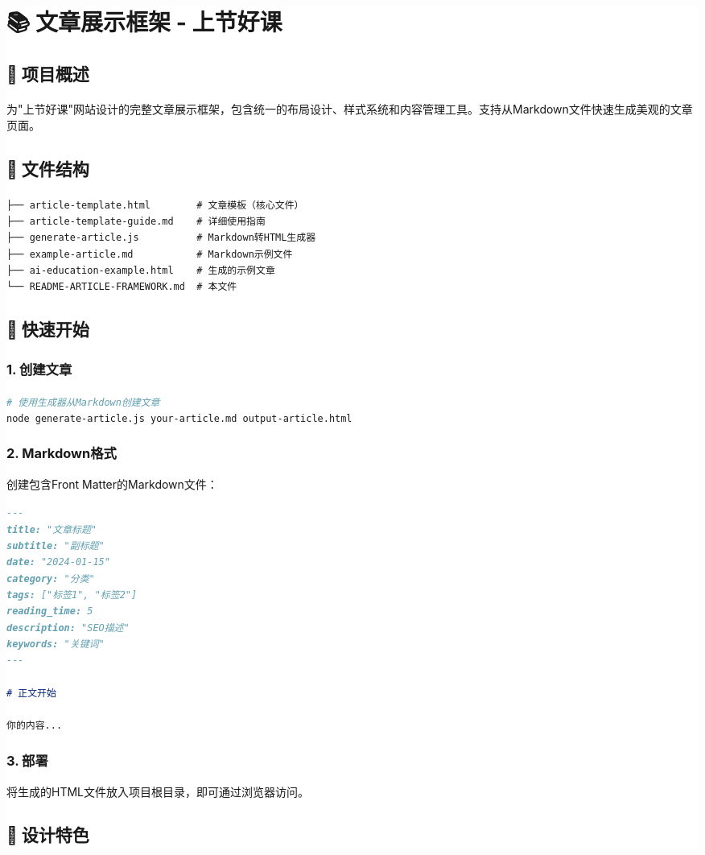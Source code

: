 # 📚 文章展示框架 - 上节好课

## 🎯 项目概述

为"上节好课"网站设计的完整文章展示框架，包含统一的布局设计、样式系统和内容管理工具。支持从Markdown文件快速生成美观的文章页面。

## 📁 文件结构

```
├── article-template.html        # 文章模板（核心文件）
├── article-template-guide.md    # 详细使用指南
├── generate-article.js          # Markdown转HTML生成器
├── example-article.md           # Markdown示例文件
├── ai-education-example.html    # 生成的示例文章
└── README-ARTICLE-FRAMEWORK.md  # 本文件
```

## 🚀 快速开始

### 1. 创建文章
```bash
# 使用生成器从Markdown创建文章
node generate-article.js your-article.md output-article.html
```

### 2. Markdown格式
创建包含Front Matter的Markdown文件：

```markdown
---
title: "文章标题"
subtitle: "副标题"
date: "2024-01-15"
category: "分类"
tags: ["标签1", "标签2"]
reading_time: 5
description: "SEO描述"
keywords: "关键词"
---

# 正文开始

你的内容...
```

### 3. 部署
将生成的HTML文件放入项目根目录，即可通过浏览器访问。

## 🎨 设计特色
